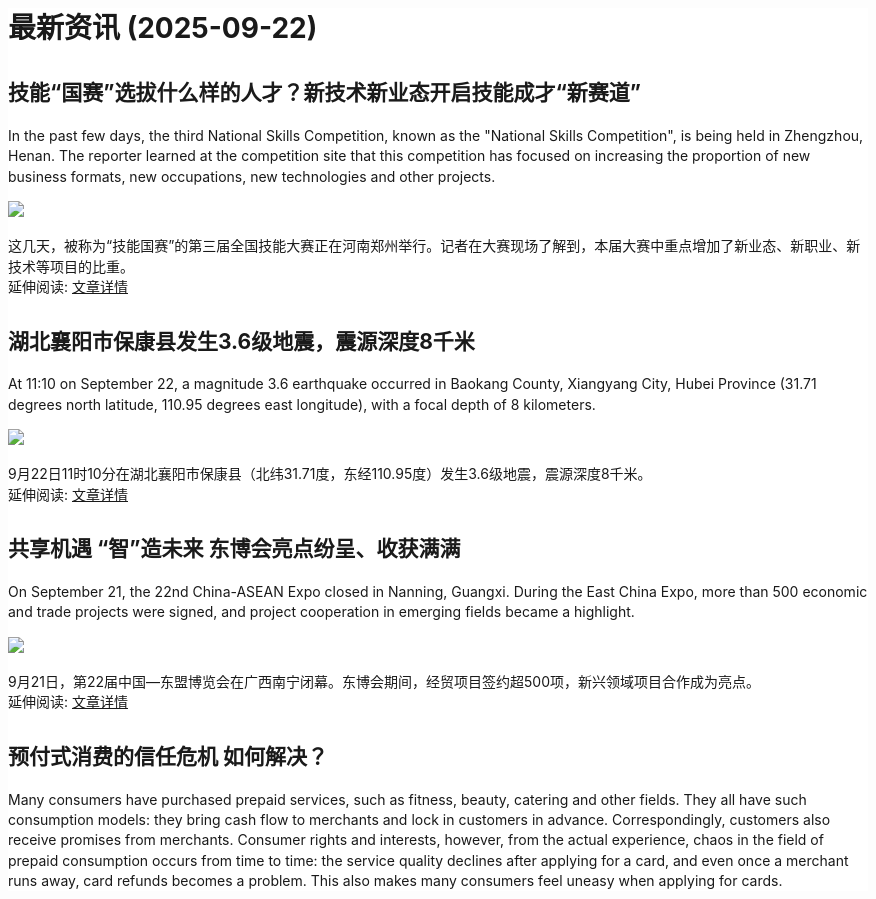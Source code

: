 # 最新资讯 (2025-09-22) 
## 技能“国赛”选拔什么样的人才？新技术新业态开启技能成才“新赛道”   
In the past few days, the third National Skills Competition, known as the "National Skills Competition", is being held in Zhengzhou, Henan. The reporter learned at the competition site that this competition has focused on increasing the proportion of new business formats, new occupations, new technologies and other projects.   

<img src="https://p2.img.cctvpic.com/photoworkspace/2025/09/22/2025092211212699005.jpg" />   

这几天，被称为“技能国赛”的第三届全国技能大赛正在河南郑州举行。记者在大赛现场了解到，本届大赛中重点增加了新业态、新职业、新技术等项目的比重。   
延伸阅读: [文章详情](https://news.cctv.com/2025/09/22/ARTI9T01Jor9hEA5tPG5oNTT250922.shtml)   

<qrcode title="技能“国赛”选拔什么样的人才？新技术新业态开启技能成才“新赛道”" image="https://p2.img.cctvpic.com/photoworkspace/2025/09/22/2025092211212699005.jpg" />   

## 湖北襄阳市保康县发生3.6级地震，震源深度8千米   
At 11:10 on September 22, a magnitude 3.6 earthquake occurred in Baokang County, Xiangyang City, Hubei Province (31.71 degrees north latitude, 110.95 degrees east longitude), with a focal depth of 8 kilometers.   

<img src="https://p3.img.cctvpic.com/photoworkspace/2025/09/22/2025092211301024287.jpg" />   

9月22日11时10分在湖北襄阳市保康县（北纬31.71度，东经110.95度）发生3.6级地震，震源深度8千米。   
延伸阅读: [文章详情](https://news.cctv.com/2025/09/22/ARTIilhxECr6UYpTsMVjXw15250922.shtml)   

<qrcode title="湖北襄阳市保康县发生3.6级地震，震源深度8千米" image="https://p3.img.cctvpic.com/photoworkspace/2025/09/22/2025092211301024287.jpg" />   

## 共享机遇 “智”造未来 东博会亮点纷呈、收获满满   
On September 21, the 22nd China-ASEAN Expo closed in Nanning, Guangxi. During the East China Expo, more than 500 economic and trade projects were signed, and project cooperation in emerging fields became a highlight.   

<img src="https://p4.img.cctvpic.com/photoworkspace/2025/09/22/2025092211083860733.jpg" />   

9月21日，第22届中国—东盟博览会在广西南宁闭幕。东博会期间，经贸项目签约超500项，新兴领域项目合作成为亮点。   
延伸阅读: [文章详情](https://news.cctv.com/2025/09/22/ARTIDdjrKIiBDYmk9AgSjGYy250922.shtml)   

<qrcode title="共享机遇 “智”造未来 东博会亮点纷呈、收获满满" image="https://p4.img.cctvpic.com/photoworkspace/2025/09/22/2025092211083860733.jpg" />   

## 预付式消费的信任危机 如何解决？   
Many consumers have purchased prepaid services, such as fitness, beauty, catering and other fields. They all have such consumption models: they bring cash flow to merchants and lock in customers in advance. Correspondingly, customers also receive promises from merchants. Consumer rights and interests, however, from the actual experience, chaos in the field of prepaid consumption occurs from time to time: the service quality declines after applying for a card, and even once a merchant runs away, card refunds becomes a problem. This also makes many consumers feel uneasy when applying for cards.   
